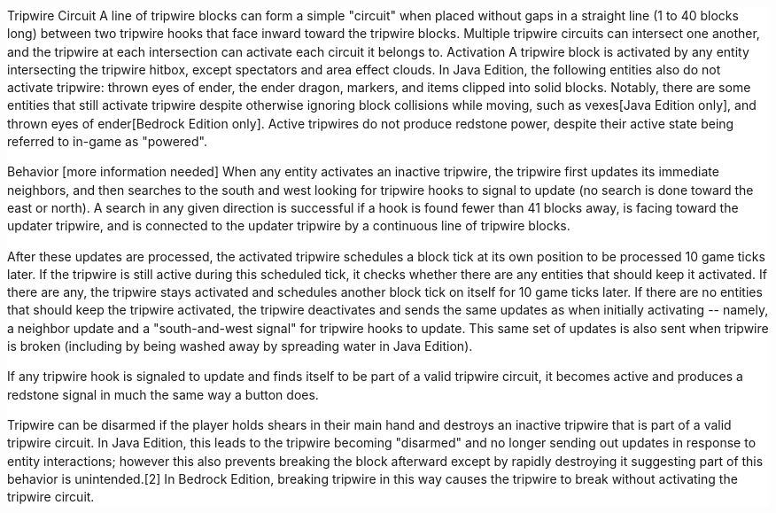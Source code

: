 
















Tripwire Circuit
A line of tripwire blocks can form a simple "circuit" when placed without gaps in a straight line (1 to 40 blocks long) between two tripwire hooks that face inward toward the tripwire blocks. Multiple tripwire circuits can intersect one another, and the tripwire at each intersection can activate each circuit it belongs to.
Activation
A tripwire block is activated by any entity intersecting the tripwire hitbox, except spectators and area effect clouds. In Java Edition, the following entities also do not activate tripwire: thrown eyes of ender, the ender dragon, markers, and items clipped into solid blocks. Notably, there are some entities that still activate tripwire despite otherwise ignoring block collisions while moving, such as vexes‌[Java Edition  only], and thrown eyes of ender‌[Bedrock Edition  only]. Active tripwires do not produce redstone power, despite their active state being referred to in-game as "powered".

Behavior [more information needed]
When any entity activates an inactive tripwire, the tripwire first updates its immediate neighbors, and then searches to the south and west looking for tripwire hooks to signal to update (no search is done toward the east or north). A search in any given direction is successful if a hook is found fewer than 41 blocks away, is facing toward the updater tripwire, and is connected to the updater tripwire by a continuous line of tripwire blocks.

After these updates are processed, the activated tripwire schedules a block tick at its own position to be processed 10 game ticks later. If the tripwire is still active during this scheduled tick, it checks whether there are any entities that should keep it activated. If there are any, the tripwire stays activated and schedules another block tick on itself for 10 game ticks later. If there are no entities that should keep the tripwire activated, the tripwire deactivates and sends the same updates as when initially activating -- namely, a neighbor update and a "south-and-west signal" for tripwire hooks to update. This same set of updates is also sent when tripwire is broken (including by being washed away by spreading water in Java Edition).

If any tripwire hook is signaled to update and finds itself to be part of a valid tripwire circuit, it becomes active and produces a redstone signal in much the same way a button does.

Tripwire can be disarmed if the player holds shears in their main hand and destroys an inactive tripwire that is part of a valid tripwire circuit. In Java Edition, this leads to the tripwire becoming "disarmed" and no longer sending out updates in response to entity interactions; however this also prevents breaking the block afterward except by rapidly destroying it suggesting part of this behavior is unintended.[2] In Bedrock Edition, breaking tripwire in this way causes the tripwire to break without activating the tripwire circuit.

